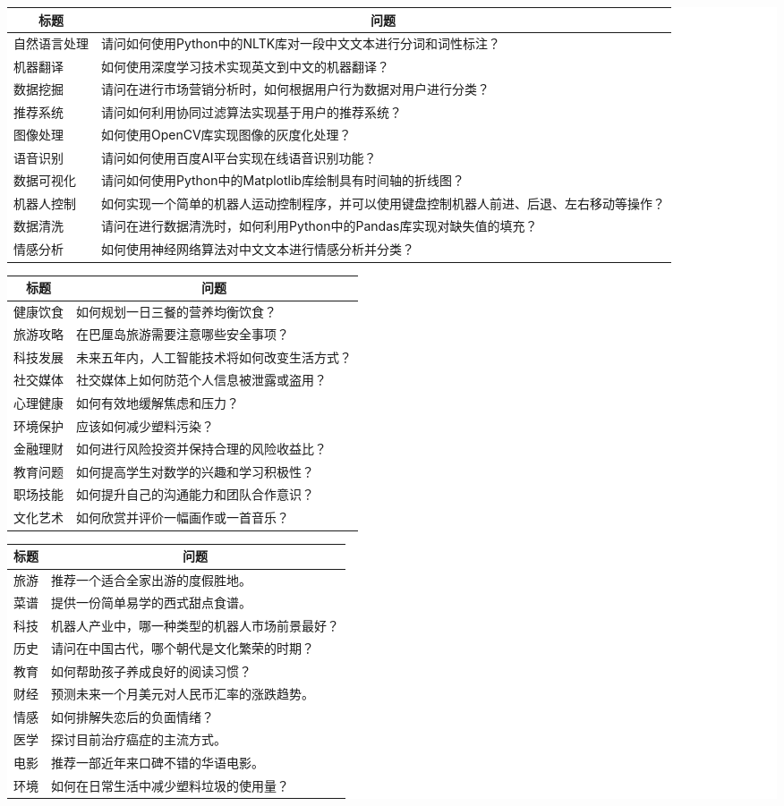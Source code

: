 |标题|问题|
|----|----|
|自然语言处理|请问如何使用Python中的NLTK库对一段中文文本进行分词和词性标注？|
|机器翻译|如何使用深度学习技术实现英文到中文的机器翻译？|
|数据挖掘|请问在进行市场营销分析时，如何根据用户行为数据对用户进行分类？|
|推荐系统|请问如何利用协同过滤算法实现基于用户的推荐系统？|
|图像处理|如何使用OpenCV库实现图像的灰度化处理？|
|语音识别|请问如何使用百度AI平台实现在线语音识别功能？|
|数据可视化|请问如何使用Python中的Matplotlib库绘制具有时间轴的折线图？|
|机器人控制|如何实现一个简单的机器人运动控制程序，并可以使用键盘控制机器人前进、后退、左右移动等操作？|
|数据清洗|请问在进行数据清洗时，如何利用Python中的Pandas库实现对缺失值的填充？|
|情感分析|如何使用神经网络算法对中文文本进行情感分析并分类？|

|标题|问题|
|---|---|
|健康饮食|如何规划一日三餐的营养均衡饮食？|
|旅游攻略|在巴厘岛旅游需要注意哪些安全事项？|
|科技发展|未来五年内，人工智能技术将如何改变生活方式？|
|社交媒体|社交媒体上如何防范个人信息被泄露或盗用？|
|心理健康|如何有效地缓解焦虑和压力？|
|环境保护|应该如何减少塑料污染？|
|金融理财|如何进行风险投资并保持合理的风险收益比？|
|教育问题|如何提高学生对数学的兴趣和学习积极性？|
|职场技能|如何提升自己的沟通能力和团队合作意识？|
|文化艺术|如何欣赏并评价一幅画作或一首音乐？|

|标题|问题|
|---|---|
|旅游|推荐一个适合全家出游的度假胜地。|
|菜谱|提供一份简单易学的西式甜点食谱。|
|科技|机器人产业中，哪一种类型的机器人市场前景最好？|
|历史|请问在中国古代，哪个朝代是文化繁荣的时期？|
|教育|如何帮助孩子养成良好的阅读习惯？|
|财经|预测未来一个月美元对人民币汇率的涨跌趋势。|
|情感|如何排解失恋后的负面情绪？|
|医学|探讨目前治疗癌症的主流方式。|
|电影|推荐一部近年来口碑不错的华语电影。|
|环境|如何在日常生活中减少塑料垃圾的使用量？|
